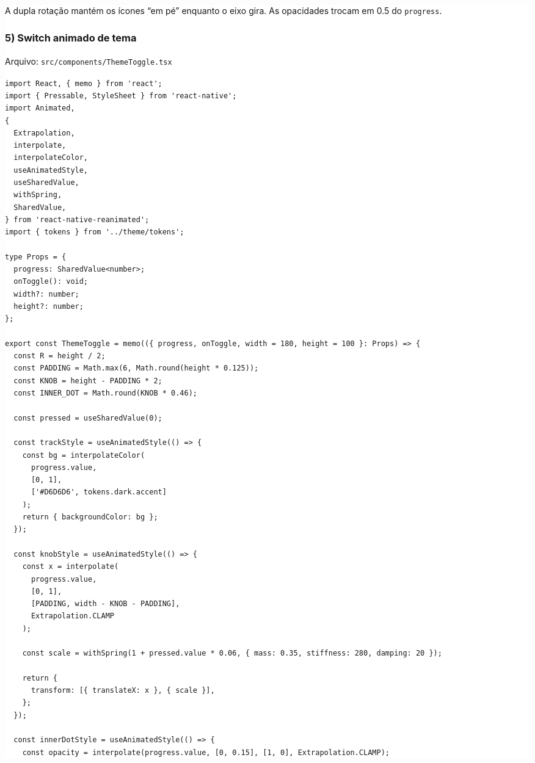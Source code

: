 
A dupla rotação mantém os ícones “em pé” enquanto o eixo gira. As opacidades trocam em 0.5 do `progress`.

### 5) Switch animado de tema

Arquivo: `src/components/ThemeToggle.tsx`

```tsx
import React, { memo } from 'react';
import { Pressable, StyleSheet } from 'react-native';
import Animated,
{
  Extrapolation,
  interpolate,
  interpolateColor,
  useAnimatedStyle,
  useSharedValue,
  withSpring,
  SharedValue,
} from 'react-native-reanimated';
import { tokens } from '../theme/tokens';

type Props = {
  progress: SharedValue<number>;
  onToggle(): void;
  width?: number;
  height?: number;
};

export const ThemeToggle = memo(({ progress, onToggle, width = 180, height = 100 }: Props) => {
  const R = height / 2;
  const PADDING = Math.max(6, Math.round(height * 0.125));
  const KNOB = height - PADDING * 2;
  const INNER_DOT = Math.round(KNOB * 0.46);

  const pressed = useSharedValue(0);

  const trackStyle = useAnimatedStyle(() => {
    const bg = interpolateColor(
      progress.value,
      [0, 1],
      ['#D6D6D6', tokens.dark.accent]
    );
    return { backgroundColor: bg };
  });

  const knobStyle = useAnimatedStyle(() => {
    const x = interpolate(
      progress.value,
      [0, 1],
      [PADDING, width - KNOB - PADDING],
      Extrapolation.CLAMP
    );

    const scale = withSpring(1 + pressed.value * 0.06, { mass: 0.35, stiffness: 280, damping: 20 });

    return {
      transform: [{ translateX: x }, { scale }],
    };
  });

  const innerDotStyle = useAnimatedStyle(() => {
    const opacity = interpolate(progress.value, [0, 0.15], [1, 0], Extrapolation.CLAMP);
```